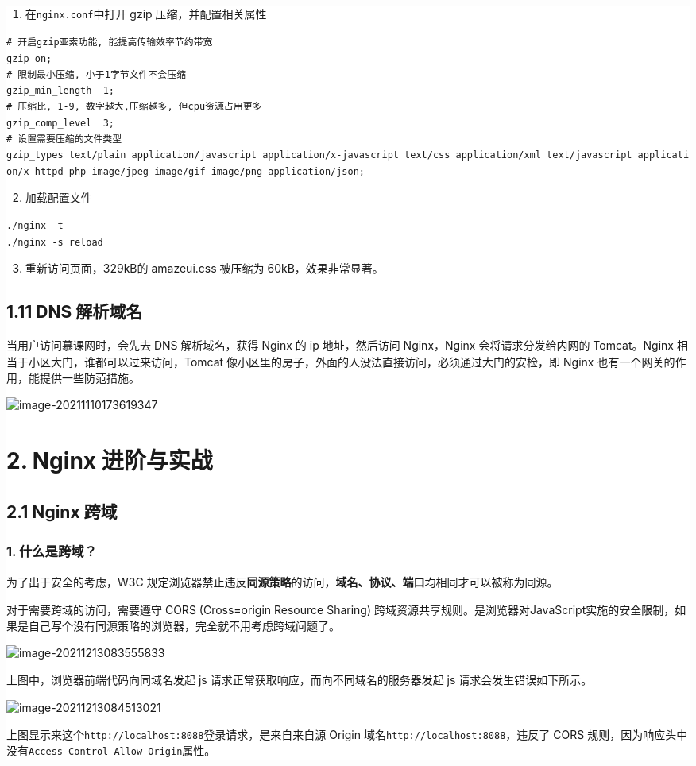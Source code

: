 1. 在`nginx.conf`中打开 gzip 压缩，并配置相关属性

```nginx
# 开启gzip亚索功能, 能提高传输效率节约带宽
gzip on;
# 限制最小压缩, 小于1字节文件不会压缩
gzip_min_length  1;
# 压缩比, 1-9, 数字越大,压缩越多, 但cpu资源占用更多
gzip_comp_level  3;
# 设置需要压缩的文件类型
gzip_types text/plain application/javascript application/x-javascript text/css application/xml text/javascript application/x-httpd-php image/jpeg image/gif image/png application/json;
```

2. 加载配置文件

```shell
./nginx -t
./nginx -s reload
```

3. 重新访问页面，329kB的 amazeui.css 被压缩为 60kB，效果非常显著。



## 1.11 DNS 解析域名

当用户访问慕课网时，会先去 DNS 解析域名，获得 Nginx 的 ip 地址，然后访问 Nginx，Nginx 会将请求分发给内网的 Tomcat。Nginx 相当于小区大门，谁都可以过来访问，Tomcat 像小区里的房子，外面的人没法直接访问，必须通过大门的安检，即 Nginx 也有一个网关的作用，能提供一些防范措施。

![image-20211110173619347](https://raw.githubusercontent.com/maoturing/PictureBed/master/picGo/image-20211110173619347.png)





# 2. Nginx 进阶与实战



## 2.1 Nginx 跨域

### 1. 什么是跨域？

为了出于安全的考虑，W3C 规定浏览器禁止违反**同源策略**的访问，**域名、协议、端口**均相同才可以被称为同源。

对于需要跨域的访问，需要遵守 CORS (Cross=origin Resource Sharing) 跨域资源共享规则。是浏览器对JavaScript实施的安全限制，如果是自己写个没有同源策略的浏览器，完全就不用考虑跨域问题了。

![image-20211213083555833](https://gitee.com/tracccer/picture-bed/raw/master/img/image-20211213083555833.png)

上图中，浏览器前端代码向同域名发起 js 请求正常获取响应，而向不同域名的服务器发起 js 请求会发生错误如下所示。

![image-20211213084513021](https://gitee.com/tracccer/picture-bed/raw/master/img/image-20211213084513021.png)

上图显示来这个`http://localhost:8088`登录请求，是来自来自源 Origin 域名`http://localhost:8088`，违反了 CORS 规则，因为响应头中没有`Access-Control-Allow-Origin`属性。
